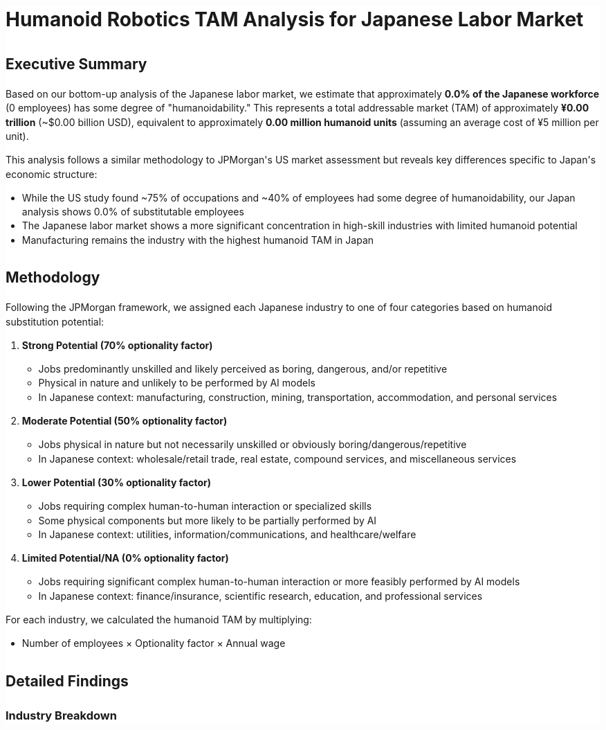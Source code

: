 
# Humanoid Robotics TAM Analysis for Japanese Labor Market

## Executive Summary

Based on our bottom-up analysis of the Japanese labor market, we estimate that approximately **0.0% of the Japanese workforce** (0 employees) has some degree of "humanoidability." This represents a total addressable market (TAM) of approximately **¥0.00 trillion** (~$0.00 billion USD), equivalent to approximately **0.00 million humanoid units** (assuming an average cost of ¥5 million per unit).

This analysis follows a similar methodology to JPMorgan's US market assessment but reveals key differences specific to Japan's economic structure:

- While the US study found ~75% of occupations and ~40% of employees had some degree of humanoidability, our Japan analysis shows 0.0% of substitutable employees
- The Japanese labor market shows a more significant concentration in high-skill industries with limited humanoid potential
- Manufacturing remains the industry with the highest humanoid TAM in Japan

## Methodology

Following the JPMorgan framework, we assigned each Japanese industry to one of four categories based on humanoid substitution potential:

1. **Strong Potential (70% optionality factor)**
   - Jobs predominantly unskilled and likely perceived as boring, dangerous, and/or repetitive
   - Physical in nature and unlikely to be performed by AI models
   - In Japanese context: manufacturing, construction, mining, transportation, accommodation, and personal services

2. **Moderate Potential (50% optionality factor)**
   - Jobs physical in nature but not necessarily unskilled or obviously boring/dangerous/repetitive
   - In Japanese context: wholesale/retail trade, real estate, compound services, and miscellaneous services

3. **Lower Potential (30% optionality factor)**
   - Jobs requiring complex human-to-human interaction or specialized skills
   - Some physical components but more likely to be partially performed by AI
   - In Japanese context: utilities, information/communications, and healthcare/welfare

4. **Limited Potential/NA (0% optionality factor)**
   - Jobs requiring significant complex human-to-human interaction or more feasibly performed by AI models
   - In Japanese context: finance/insurance, scientific research, education, and professional services

For each industry, we calculated the humanoid TAM by multiplying:
- Number of employees × Optionality factor × Annual wage

## Detailed Findings

### Industry Breakdown
